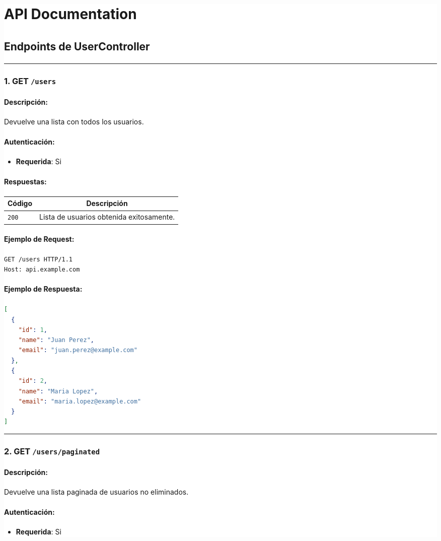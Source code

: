 # API Documentation

## Endpoints de UserController

---

### 1. **GET `/users`**

#### Descripción:
Devuelve una lista con todos los usuarios.

#### Autenticación:
- **Requerida**: Si

#### Respuestas:
| Código | Descripción |
|--------|-------------|
| `200`  | Lista de usuarios obtenida exitosamente. |

#### Ejemplo de Request:
```http
GET /users HTTP/1.1
Host: api.example.com
```

#### Ejemplo de Respuesta:
```json
[
  {
    "id": 1,
    "name": "Juan Perez",
    "email": "juan.perez@example.com"
  },
  {
    "id": 2,
    "name": "Maria Lopez",
    "email": "maria.lopez@example.com"
  }
]
```

---

### 2. **GET `/users/paginated`**

#### Descripción:
Devuelve una lista paginada de usuarios no eliminados.

#### Autenticación:
- **Requerida**: Si
